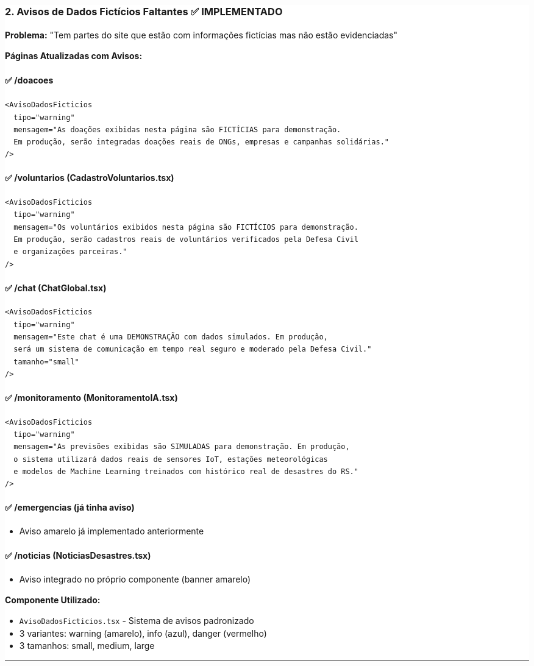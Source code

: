 ### 2. Avisos de Dados Fictícios Faltantes ✅ IMPLEMENTADO

**Problema:**
"Tem partes do site que estão com informações fictícias mas não estão evidenciadas"

**Páginas Atualizadas com Avisos:**

#### ✅ /doacoes
```tsx
<AvisoDadosFicticios 
  tipo="warning"
  mensagem="As doações exibidas nesta página são FICTÍCIAS para demonstração. 
  Em produção, serão integradas doações reais de ONGs, empresas e campanhas solidárias."
/>
```

#### ✅ /voluntarios (CadastroVoluntarios.tsx)
```tsx
<AvisoDadosFicticios 
  tipo="warning"
  mensagem="Os voluntários exibidos nesta página são FICTÍCIOS para demonstração. 
  Em produção, serão cadastros reais de voluntários verificados pela Defesa Civil 
  e organizações parceiras."
/>
```

#### ✅ /chat (ChatGlobal.tsx)
```tsx
<AvisoDadosFicticios 
  tipo="warning"
  mensagem="Este chat é uma DEMONSTRAÇÃO com dados simulados. Em produção, 
  será um sistema de comunicação em tempo real seguro e moderado pela Defesa Civil."
  tamanho="small"
/>
```

#### ✅ /monitoramento (MonitoramentoIA.tsx)
```tsx
<AvisoDadosFicticios 
  tipo="warning"
  mensagem="As previsões exibidas são SIMULADAS para demonstração. Em produção, 
  o sistema utilizará dados reais de sensores IoT, estações meteorológicas 
  e modelos de Machine Learning treinados com histórico real de desastres do RS."
/>
```

#### ✅ /emergencias (já tinha aviso)
- Aviso amarelo já implementado anteriormente

#### ✅ /noticias (NoticiasDesastres.tsx)
- Aviso integrado no próprio componente (banner amarelo)

**Componente Utilizado:**
- `AvisoDadosFicticios.tsx` - Sistema de avisos padronizado
- 3 variantes: warning (amarelo), info (azul), danger (vermelho)
- 3 tamanhos: small, medium, large

---